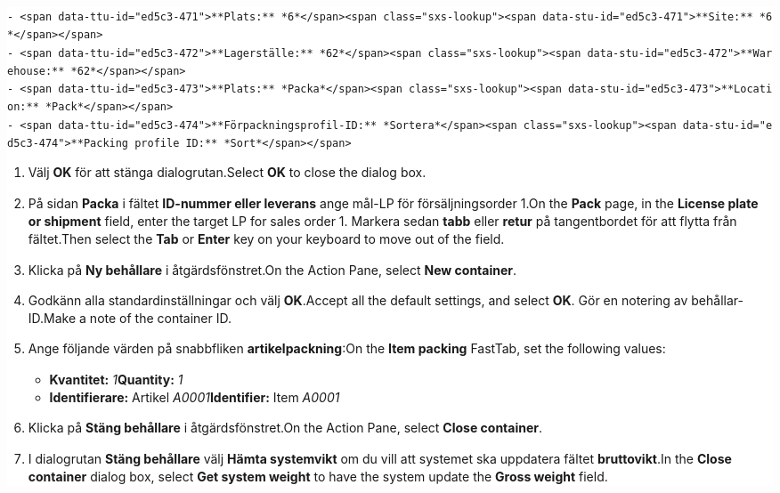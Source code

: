     - <span data-ttu-id="ed5c3-471">**Plats:** *6*</span><span class="sxs-lookup"><span data-stu-id="ed5c3-471">**Site:** *6*</span></span>
    - <span data-ttu-id="ed5c3-472">**Lagerställe:** *62*</span><span class="sxs-lookup"><span data-stu-id="ed5c3-472">**Warehouse:** *62*</span></span>
    - <span data-ttu-id="ed5c3-473">**Plats:** *Packa*</span><span class="sxs-lookup"><span data-stu-id="ed5c3-473">**Location:** *Pack*</span></span>
    - <span data-ttu-id="ed5c3-474">**Förpackningsprofil-ID:** *Sortera*</span><span class="sxs-lookup"><span data-stu-id="ed5c3-474">**Packing profile ID:** *Sort*</span></span>

1. <span data-ttu-id="ed5c3-475">Välj **OK** för att stänga dialogrutan.</span><span class="sxs-lookup"><span data-stu-id="ed5c3-475">Select **OK** to close the dialog box.</span></span>
1. <span data-ttu-id="ed5c3-476">På sidan **Packa** i fältet **ID-nummer eller leverans** ange mål-LP för försäljningsorder 1.</span><span class="sxs-lookup"><span data-stu-id="ed5c3-476">On the **Pack** page, in the **License plate or shipment** field, enter the target LP for sales order 1.</span></span> <span data-ttu-id="ed5c3-477">Markera sedan **tabb** eller **retur** på tangentbordet för att flytta från fältet.</span><span class="sxs-lookup"><span data-stu-id="ed5c3-477">Then select the **Tab** or **Enter** key on your keyboard to move out of the field.</span></span>
1. <span data-ttu-id="ed5c3-478">Klicka på **Ny behållare** i åtgärdsfönstret.</span><span class="sxs-lookup"><span data-stu-id="ed5c3-478">On the Action Pane, select **New container**.</span></span>
1. <span data-ttu-id="ed5c3-479">Godkänn alla standardinställningar och välj **OK**.</span><span class="sxs-lookup"><span data-stu-id="ed5c3-479">Accept all the default settings, and select **OK**.</span></span> <span data-ttu-id="ed5c3-480">Gör en notering av behållar-ID.</span><span class="sxs-lookup"><span data-stu-id="ed5c3-480">Make a note of the container ID.</span></span>
1. <span data-ttu-id="ed5c3-481">Ange följande värden på snabbfliken **artikelpackning**:</span><span class="sxs-lookup"><span data-stu-id="ed5c3-481">On the **Item packing** FastTab, set the following values:</span></span>

    - <span data-ttu-id="ed5c3-482">**Kvantitet:** *1*</span><span class="sxs-lookup"><span data-stu-id="ed5c3-482">**Quantity:** *1*</span></span>
    - <span data-ttu-id="ed5c3-483">**Identifierare:** Artikel *A0001*</span><span class="sxs-lookup"><span data-stu-id="ed5c3-483">**Identifier:** Item *A0001*</span></span>

1. <span data-ttu-id="ed5c3-484">Klicka på **Stäng behållare** i åtgärdsfönstret.</span><span class="sxs-lookup"><span data-stu-id="ed5c3-484">On the Action Pane, select **Close container**.</span></span>
1. <span data-ttu-id="ed5c3-485">I dialogrutan **Stäng behållare** välj **Hämta systemvikt** om du vill att systemet ska uppdatera fältet **bruttovikt**.</span><span class="sxs-lookup"><span data-stu-id="ed5c3-485">In the **Close container** dialog box, select **Get system weight** to have the system update the **Gross weight** field.</span></span>
